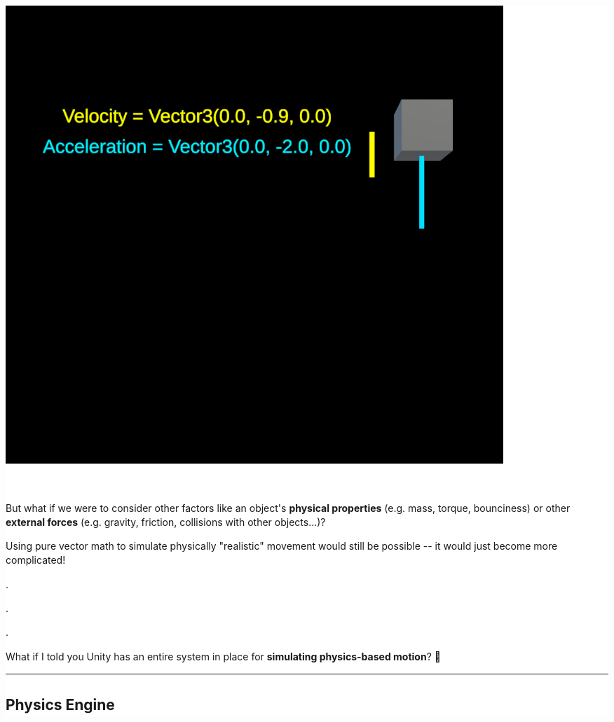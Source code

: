 ![Acceleration Demo](./img/velaccel.gif)

<br>

But what if we were to consider other factors like an object's **physical properties** (e.g. mass, torque, bounciness) or other **external forces** (e.g. gravity, friction, collisions with other objects...)? 

Using pure vector math to simulate physically "realistic" movement would still be possible -- it would just become more complicated!

.

.

.

What if I told you Unity has an entire system in place for **simulating physics-based motion**? 👀

---

## Physics Engine
